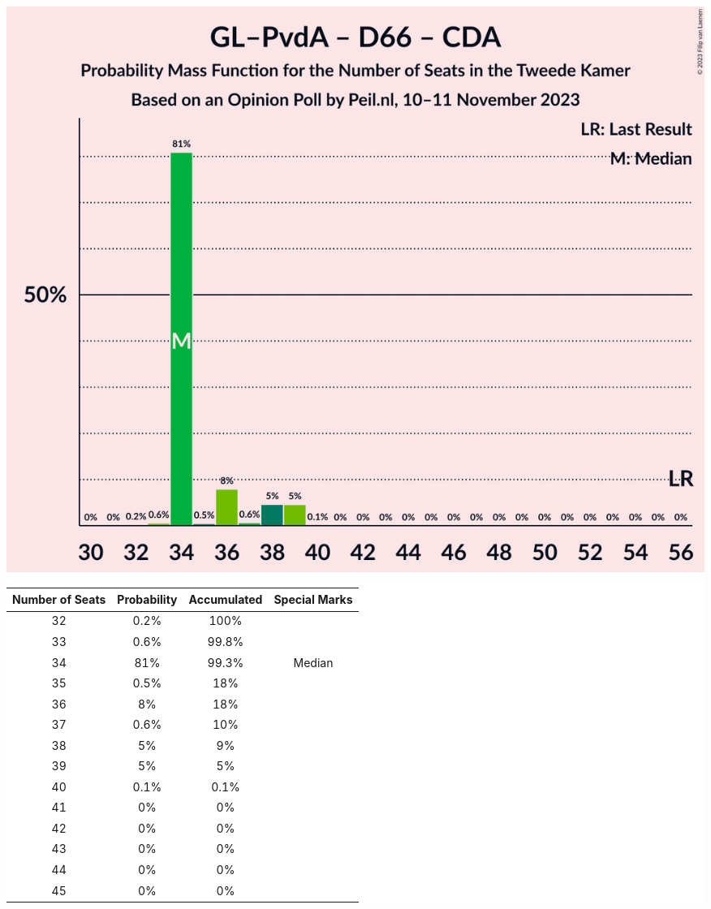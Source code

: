 ![Graph with seats probability mass function not yet produced](2023-11-11-Peilnl-coalitions-seats-pmf-gl–pvda–d66–cda.png "Seats Probability Mass Function")

| Number of Seats | Probability | Accumulated | Special Marks |
|:---------------:|:-----------:|:-----------:|:-------------:|
| 32 | 0.2% | 100% |  |
| 33 | 0.6% | 99.8% |  |
| 34 | 81% | 99.3% | Median |
| 35 | 0.5% | 18% |  |
| 36 | 8% | 18% |  |
| 37 | 0.6% | 10% |  |
| 38 | 5% | 9% |  |
| 39 | 5% | 5% |  |
| 40 | 0.1% | 0.1% |  |
| 41 | 0% | 0% |  |
| 42 | 0% | 0% |  |
| 43 | 0% | 0% |  |
| 44 | 0% | 0% |  |
| 45 | 0% | 0% |  |